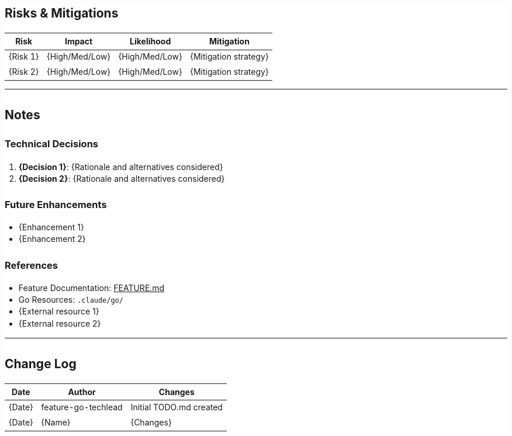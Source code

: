 
## Risks & Mitigations

| Risk | Impact | Likelihood | Mitigation |
|------|--------|------------|------------|
| {Risk 1} | {High/Med/Low} | {High/Med/Low} | {Mitigation strategy} |
| {Risk 2} | {High/Med/Low} | {High/Med/Low} | {Mitigation strategy} |

---

## Notes

### Technical Decisions

1. **{Decision 1}**: {Rationale and alternatives considered}
2. **{Decision 2}**: {Rationale and alternatives considered}

### Future Enhancements

- {Enhancement 1}
- {Enhancement 2}

### References

- Feature Documentation: [FEATURE.md](./FEATURE.md)
- Go Resources: `.claude/go/`
- {External resource 1}
- {External resource 2}

---

## Change Log

| Date | Author | Changes |
|------|--------|---------|
| {Date} | feature-go-techlead | Initial TODO.md created |
| {Date} | {Name} | {Changes} |

